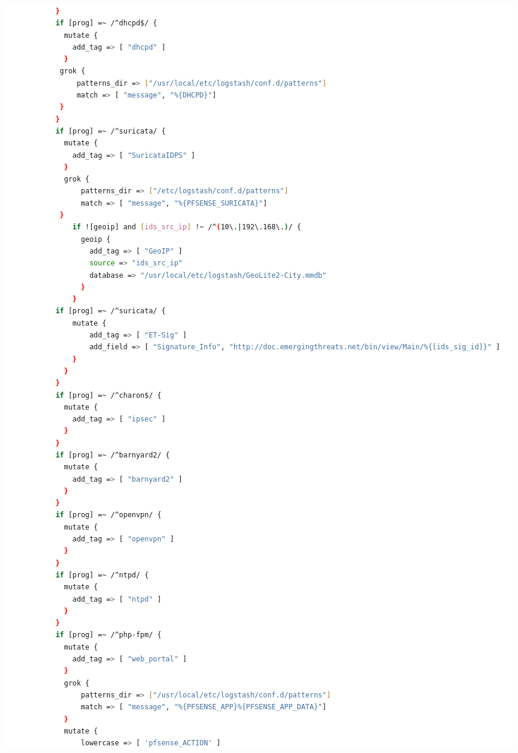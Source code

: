 ```bash
            }
            if [prog] =~ /^dhcpd$/ {
              mutate {
                add_tag => [ "dhcpd" ]
              }
             grok {
                 patterns_dir => ["/usr/local/etc/logstash/conf.d/patterns"]
                 match => [ "message", "%{DHCPD}"]
             }
            }
            if [prog] =~ /^suricata/ {
              mutate {
                add_tag => [ "SuricataIDPS" ]
              }
              grok {
                  patterns_dir => ["/etc/logstash/conf.d/patterns"]
                  match => [ "message", "%{PFSENSE_SURICATA}"]
             }
                if ![geoip] and [ids_src_ip] !~ /^(10\.|192\.168\.)/ {
                  geoip {
                    add_tag => [ "GeoIP" ]
                    source => "ids_src_ip"
                    database => "/usr/local/etc/logstash/GeoLite2-City.mmdb"
                  }
                }
            if [prog] =~ /^suricata/ {
                mutate {
                    add_tag => [ "ET-Sig" ]
                    add_field => [ "Signature_Info", "http://doc.emergingthreats.net/bin/view/Main/%{[ids_sig_id]}" ]
                }
              }
            }
            if [prog] =~ /^charon$/ {
              mutate {
                add_tag => [ "ipsec" ]
              }
            }
            if [prog] =~ /^barnyard2/ {
              mutate {
                add_tag => [ "barnyard2" ]
              }
            }
            if [prog] =~ /^openvpn/ {
              mutate {
                add_tag => [ "openvpn" ]
              }
            }
            if [prog] =~ /^ntpd/ {
              mutate {
                add_tag => [ "ntpd" ]
              }
            }
            if [prog] =~ /^php-fpm/ {
              mutate {
                add_tag => [ "web_portal" ]
              }
              grok {
                  patterns_dir => ["/usr/local/etc/logstash/conf.d/patterns"]
                  match => [ "message", "%{PFSENSE_APP}%{PFSENSE_APP_DATA}"]
              }
              mutate {
                  lowercase => [ 'pfsense_ACTION' ]
```